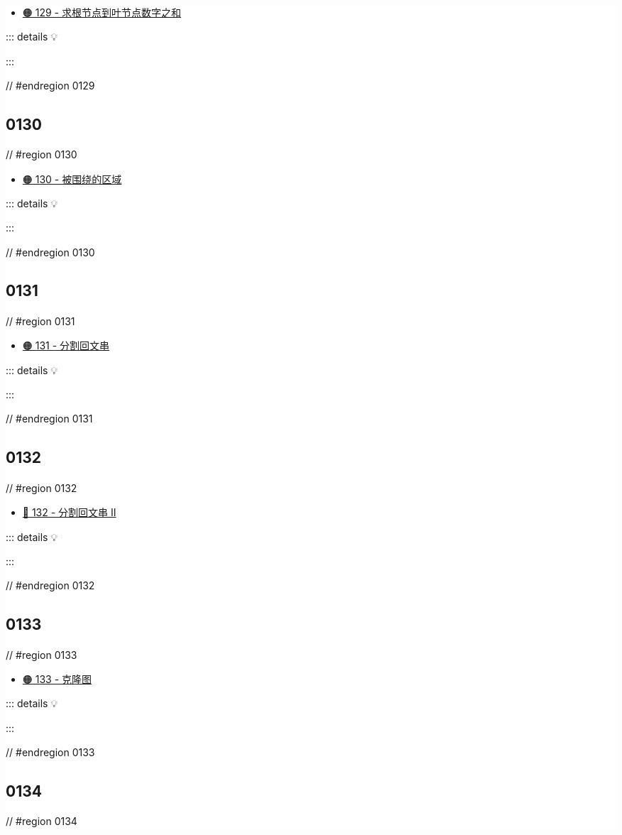 - [🟠 129 - 求根节点到叶节点数字之和](https://leetcode.cn/problems/sum-root-to-leaf-numbers)

::: details 💡

:::

// #endregion 0129

## 0130

// #region 0130

- [🟠 130 - 被围绕的区域](https://leetcode.cn/problems/surrounded-regions)

::: details 💡

:::

// #endregion 0130

## 0131

// #region 0131

- [🟠 131 - 分割回文串](https://leetcode.cn/problems/palindrome-partitioning)

::: details 💡

:::

// #endregion 0131

## 0132

// #region 0132

- [🔴 132 - 分割回文串 II](https://leetcode.cn/problems/palindrome-partitioning-ii)

::: details 💡

:::

// #endregion 0132

## 0133

// #region 0133

- [🟠 133 - 克隆图](https://leetcode.cn/problems/clone-graph)

::: details 💡

:::

// #endregion 0133

## 0134

// #region 0134
